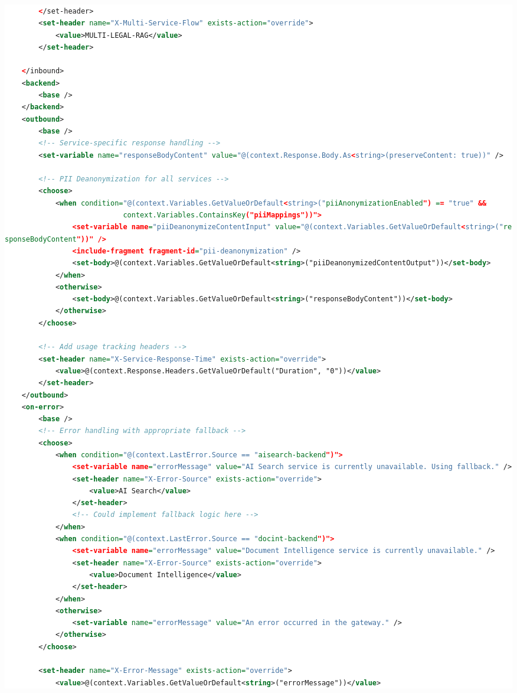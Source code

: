 ```xml
        </set-header>
        <set-header name="X-Multi-Service-Flow" exists-action="override">
            <value>MULTI-LEGAL-RAG</value>
        </set-header>
    
    </inbound>
    <backend>
        <base />
    </backend>
    <outbound>
        <base />
        <!-- Service-specific response handling -->
        <set-variable name="responseBodyContent" value="@(context.Response.Body.As<string>(preserveContent: true))" />
        
        <!-- PII Deanonymization for all services -->
        <choose>
            <when condition="@(context.Variables.GetValueOrDefault<string>("piiAnonymizationEnabled") == "true" && 
                            context.Variables.ContainsKey("piiMappings"))">
                <set-variable name="piiDeanonymizeContentInput" value="@(context.Variables.GetValueOrDefault<string>("responseBodyContent"))" />
                <include-fragment fragment-id="pii-deanonymization" />
                <set-body>@(context.Variables.GetValueOrDefault<string>("piiDeanonymizedContentOutput"))</set-body>
            </when>
            <otherwise>
                <set-body>@(context.Variables.GetValueOrDefault<string>("responseBodyContent"))</set-body>
            </otherwise>
        </choose>
        
        <!-- Add usage tracking headers -->
        <set-header name="X-Service-Response-Time" exists-action="override">
            <value>@(context.Response.Headers.GetValueOrDefault("Duration", "0"))</value>
        </set-header>
    </outbound>
    <on-error>
        <base />
        <!-- Error handling with appropriate fallback -->
        <choose>
            <when condition="@(context.LastError.Source == "aisearch-backend")">
                <set-variable name="errorMessage" value="AI Search service is currently unavailable. Using fallback." />
                <set-header name="X-Error-Source" exists-action="override">
                    <value>AI Search</value>
                </set-header>
                <!-- Could implement fallback logic here -->
            </when>
            <when condition="@(context.LastError.Source == "docint-backend")">
                <set-variable name="errorMessage" value="Document Intelligence service is currently unavailable." />
                <set-header name="X-Error-Source" exists-action="override">
                    <value>Document Intelligence</value>
                </set-header>
            </when>
            <otherwise>
                <set-variable name="errorMessage" value="An error occurred in the gateway." />
            </otherwise>
        </choose>
        
        <set-header name="X-Error-Message" exists-action="override">
            <value>@(context.Variables.GetValueOrDefault<string>("errorMessage"))</value>
```